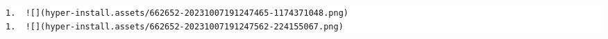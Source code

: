     1.  ![](hyper-install.assets/662652-20231007191247465-1174371048.png)
    1.  ![](hyper-install.assets/662652-20231007191247562-224155067.png)